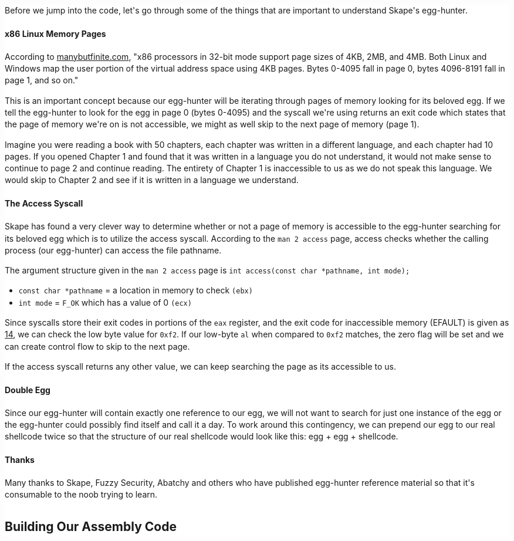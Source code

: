 Before we jump into the code, let's go through some of the things that are important to understand Skape's egg-hunter. 

#### x86 Linux Memory Pages

According to [manybutfinite.com](https://manybutfinite.com/post/how-the-kernel-manages-your-memory/), "x86 processors in 32-bit mode support page sizes of 4KB, 2MB, and 4MB. Both Linux and Windows map the user portion of the virtual address space using 4KB pages. Bytes 0-4095 fall in page 0, bytes 4096-8191 fall in page 1, and so on."

This is an important concept because our egg-hunter will be iterating through pages of memory looking for its beloved egg. If we tell the egg-hunter to look for the egg in page 0 (bytes 0-4095) and the syscall we're using returns an exit code which states that the page of memory we're on is not accessible, we might as well skip to the next page of memory (page 1). 

Imagine you were reading a book with 50 chapters, each chapter was written in a different language, and each chapter had 10 pages. If you opened Chapter 1 and found that it was written in a language you do not understand, it would not make sense to continue to page 2 and continue reading. The entirety of Chapter 1 is inaccessible to us as we do not speak this language. We would skip to Chapter 2 and see if it is written in a language we understand. 

#### The Access Syscall

Skape has found a very clever way to determine whether or not a page of memory is accessible to the egg-hunter searching for its beloved egg which is to utilize the access syscall. According to the `man 2 access` page, access checks whether the calling process (our egg-hunter) can access the file pathname. 

The argument structure given in the `man 2 access` page is `int access(const char *pathname, int mode);`

+ `const char *pathname` = a location in memory to check `(ebx)`
+ `int mode` = `F_OK` which has a value of 0 `(ecx)`

Since syscalls store their exit codes in portions of the `eax` register, and the exit code for inaccessible memory (EFAULT) is given as [14](http://www-numi.fnal.gov/offline_software/srt_public_context/WebDocs/Errors/unix_system_errors.html), we can check the low byte value for `0xf2`. If our low-byte `al` when compared to `0xf2` matches, the zero flag will be set and we can create control flow to skip to the next page. 

If the access syscall returns any other value, we can keep searching the page as its accessible to us. 

#### Double Egg

Since our egg-hunter will contain exactly one reference to our egg, we will not want to search for just one instance of the egg or the egg-hunter could possibly find itself and call it a day. To work around this contingency, we can prepend our egg to our real shellcode twice so that the structure of our real shellcode would look like this: egg + egg + shellcode.

#### Thanks

Many thanks to Skape, Fuzzy Security, Abatchy and others who have published egg-hunter reference material so that it's consumable to the noob trying to learn.

## Building Our Assembly Code
